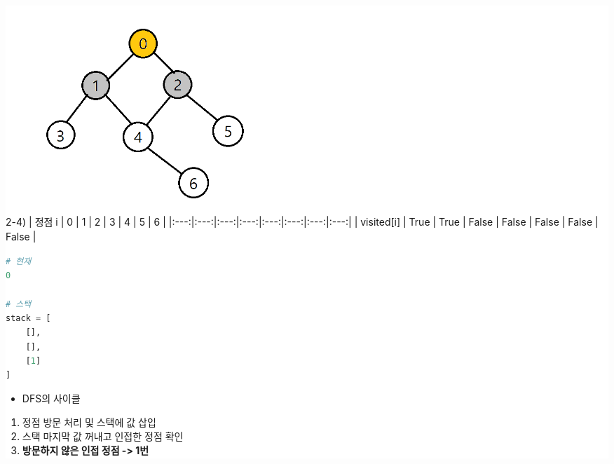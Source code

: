 
<img src="image/DFS_2.png" width="450" height="280">


2-4) 
| 정점 i | 0 | 1 | 2 | 3 | 4 | 5 | 6 |
|:---:|:---:|:---:|:---:|:---:|:---:|:---:|:---:|
| visited[i] | True | True | False | False | False | False | False |

```python
# 현재
0

# 스택
stack = [
    [],
    [],
    [1]
]
```
- DFS의 사이클
1. 정점 방문 처리 및 스택에 값 삽입
2. 스택 마지막 값 꺼내고 인접한 정점 확인
3. **방문하지 않은 인접 정점 -> 1번**
